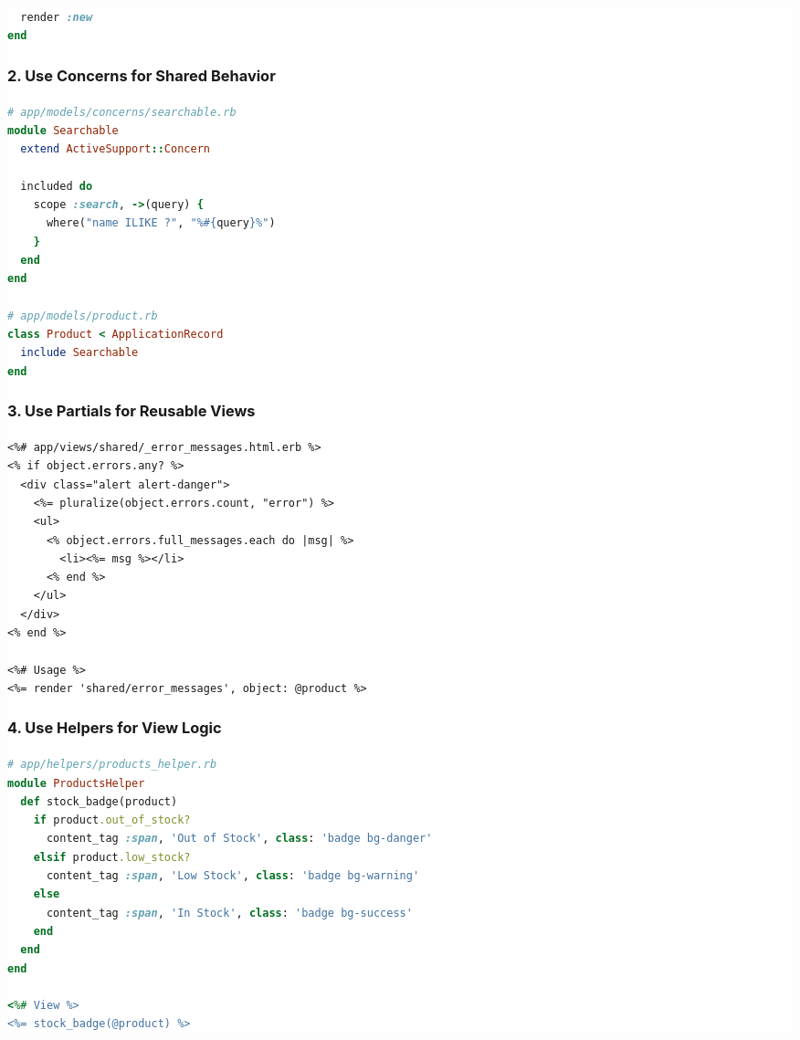 ```ruby
  render :new
end
```

### 2. Use Concerns for Shared Behavior

```ruby
# app/models/concerns/searchable.rb
module Searchable
  extend ActiveSupport::Concern

  included do
    scope :search, ->(query) {
      where("name ILIKE ?", "%#{query}%")
    }
  end
end

# app/models/product.rb
class Product < ApplicationRecord
  include Searchable
end
```

### 3. Use Partials for Reusable Views

```erb
<%# app/views/shared/_error_messages.html.erb %>
<% if object.errors.any? %>
  <div class="alert alert-danger">
    <%= pluralize(object.errors.count, "error") %>
    <ul>
      <% object.errors.full_messages.each do |msg| %>
        <li><%= msg %></li>
      <% end %>
    </ul>
  </div>
<% end %>

<%# Usage %>
<%= render 'shared/error_messages', object: @product %>
```

### 4. Use Helpers for View Logic

```ruby
# app/helpers/products_helper.rb
module ProductsHelper
  def stock_badge(product)
    if product.out_of_stock?
      content_tag :span, 'Out of Stock', class: 'badge bg-danger'
    elsif product.low_stock?
      content_tag :span, 'Low Stock', class: 'badge bg-warning'
    else
      content_tag :span, 'In Stock', class: 'badge bg-success'
    end
  end
end

<%# View %>
<%= stock_badge(@product) %>
```
